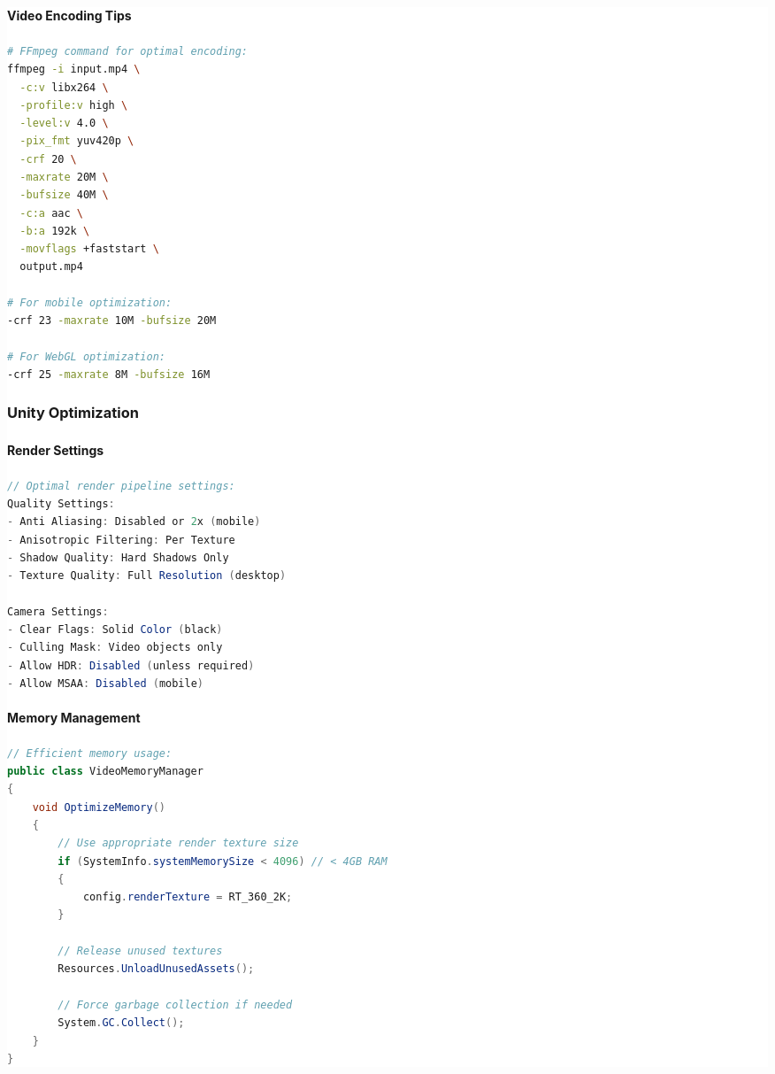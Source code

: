 ```csharp
```

#### Video Encoding Tips
```bash
# FFmpeg command for optimal encoding:
ffmpeg -i input.mp4 \
  -c:v libx264 \
  -profile:v high \
  -level:v 4.0 \
  -pix_fmt yuv420p \
  -crf 20 \
  -maxrate 20M \
  -bufsize 40M \
  -c:a aac \
  -b:a 192k \
  -movflags +faststart \
  output.mp4

# For mobile optimization:
-crf 23 -maxrate 10M -bufsize 20M

# For WebGL optimization:  
-crf 25 -maxrate 8M -bufsize 16M
```

### Unity Optimization

#### Render Settings
```csharp
// Optimal render pipeline settings:
Quality Settings:
- Anti Aliasing: Disabled or 2x (mobile)
- Anisotropic Filtering: Per Texture
- Shadow Quality: Hard Shadows Only
- Texture Quality: Full Resolution (desktop)

Camera Settings:
- Clear Flags: Solid Color (black)
- Culling Mask: Video objects only
- Allow HDR: Disabled (unless required)
- Allow MSAA: Disabled (mobile)
```

#### Memory Management
```csharp
// Efficient memory usage:
public class VideoMemoryManager
{
    void OptimizeMemory()
    {
        // Use appropriate render texture size
        if (SystemInfo.systemMemorySize < 4096) // < 4GB RAM
        {
            config.renderTexture = RT_360_2K;
        }
        
        // Release unused textures
        Resources.UnloadUnusedAssets();
        
        // Force garbage collection if needed
        System.GC.Collect();
    }
}
```
